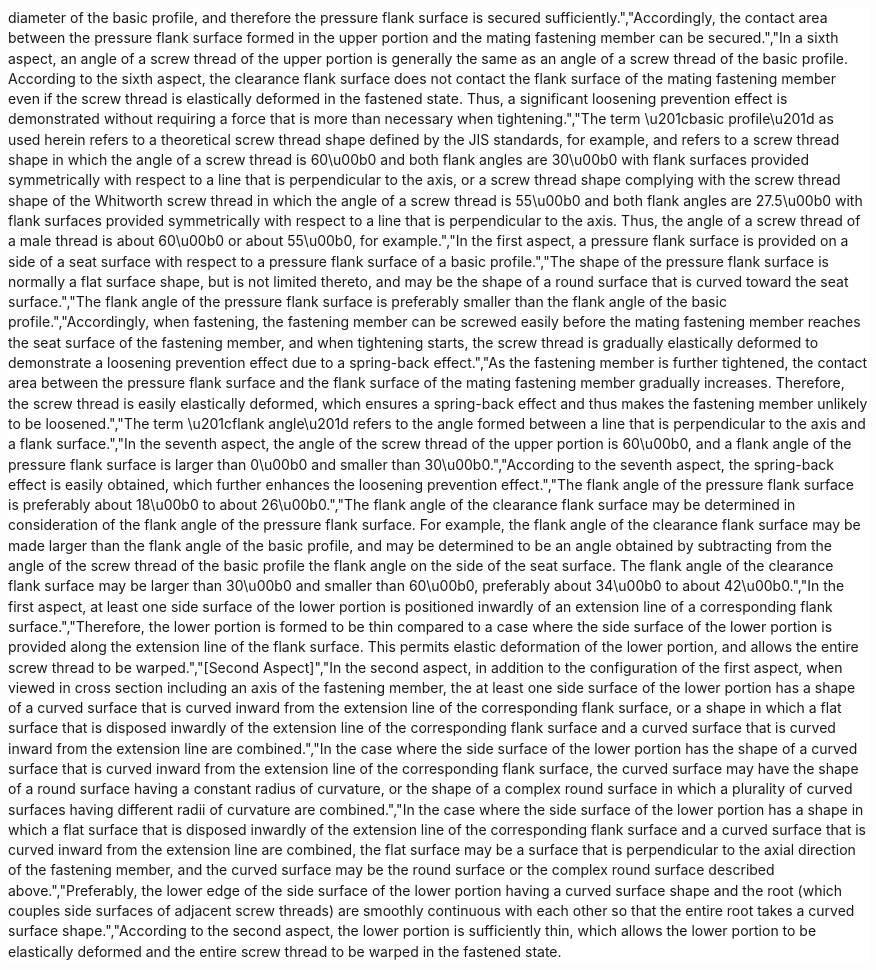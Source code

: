 diameter of the basic profile, and therefore the pressure flank surface is secured sufficiently.","Accordingly, the contact area between the pressure flank surface formed in the upper portion and the mating fastening member can be secured.","In a sixth aspect, an angle of a screw thread of the upper portion is generally the same as an angle of a screw thread of the basic profile. According to the sixth aspect, the clearance flank surface does not contact the flank surface of the mating fastening member even if the screw thread is elastically deformed in the fastened state. Thus, a significant loosening prevention effect is demonstrated without requiring a force that is more than necessary when tightening.","The term \u201cbasic profile\u201d as used herein refers to a theoretical screw thread shape defined by the JIS standards, for example, and refers to a screw thread shape in which the angle of a screw thread is 60\u00b0 and both flank angles are 30\u00b0 with flank surfaces provided symmetrically with respect to a line that is perpendicular to the axis, or a screw thread shape complying with the screw thread shape of the Whitworth screw thread in which the angle of a screw thread is 55\u00b0 and both flank angles are 27.5\u00b0 with flank surfaces provided symmetrically with respect to a line that is perpendicular to the axis. Thus, the angle of a screw thread of a male thread is about 60\u00b0 or about 55\u00b0, for example.","In the first aspect, a pressure flank surface is provided on a side of a seat surface with respect to a pressure flank surface of a basic profile.","The shape of the pressure flank surface is normally a flat surface shape, but is not limited thereto, and may be the shape of a round surface that is curved toward the seat surface.","The flank angle of the pressure flank surface is preferably smaller than the flank angle of the basic profile.","Accordingly, when fastening, the fastening member can be screwed easily before the mating fastening member reaches the seat surface of the fastening member, and when tightening starts, the screw thread is gradually elastically deformed to demonstrate a loosening prevention effect due to a spring-back effect.","As the fastening member is further tightened, the contact area between the pressure flank surface and the flank surface of the mating fastening member gradually increases. Therefore, the screw thread is easily elastically deformed, which ensures a spring-back effect and thus makes the fastening member unlikely to be loosened.","The term \u201cflank angle\u201d refers to the angle formed between a line that is perpendicular to the axis and a flank surface.","In the seventh aspect, the angle of the screw thread of the upper portion is 60\u00b0, and a flank angle of the pressure flank surface is larger than 0\u00b0 and smaller than 30\u00b0.","According to the seventh aspect, the spring-back effect is easily obtained, which further enhances the loosening prevention effect.","The flank angle of the pressure flank surface is preferably about 18\u00b0 to about 26\u00b0.","The flank angle of the clearance flank surface may be determined in consideration of the flank angle of the pressure flank surface. For example, the flank angle of the clearance flank surface may be made larger than the flank angle of the basic profile, and may be determined to be an angle obtained by subtracting from the angle of the screw thread of the basic profile the flank angle on the side of the seat surface. The flank angle of the clearance flank surface may be larger than 30\u00b0 and smaller than 60\u00b0, preferably about 34\u00b0 to about 42\u00b0.","In the first aspect, at least one side surface of the lower portion is positioned inwardly of an extension line of a corresponding flank surface.","Therefore, the lower portion is formed to be thin compared to a case where the side surface of the lower portion is provided along the extension line of the flank surface. This permits elastic deformation of the lower portion, and allows the entire screw thread to be warped.","[Second Aspect]","In the second aspect, in addition to the configuration of the first aspect, when viewed in cross section including an axis of the fastening member, the at least one side surface of the lower portion has a shape of a curved surface that is curved inward from the extension line of the corresponding flank surface, or a shape in which a flat surface that is disposed inwardly of the extension line of the corresponding flank surface and a curved surface that is curved inward from the extension line are combined.","In the case where the side surface of the lower portion has the shape of a curved surface that is curved inward from the extension line of the corresponding flank surface, the curved surface may have the shape of a round surface having a constant radius of curvature, or the shape of a complex round surface in which a plurality of curved surfaces having different radii of curvature are combined.","In the case where the side surface of the lower portion has a shape in which a flat surface that is disposed inwardly of the extension line of the corresponding flank surface and a curved surface that is curved inward from the extension line are combined, the flat surface may be a surface that is perpendicular to the axial direction of the fastening member, and the curved surface may be the round surface or the complex round surface described above.","Preferably, the lower edge of the side surface of the lower portion having a curved surface shape and the root (which couples side surfaces of adjacent screw threads) are smoothly continuous with each other so that the entire root takes a curved surface shape.","According to the second aspect, the lower portion is sufficiently thin, which allows the lower portion to be elastically deformed and the entire screw thread to be warped in the fastened state.